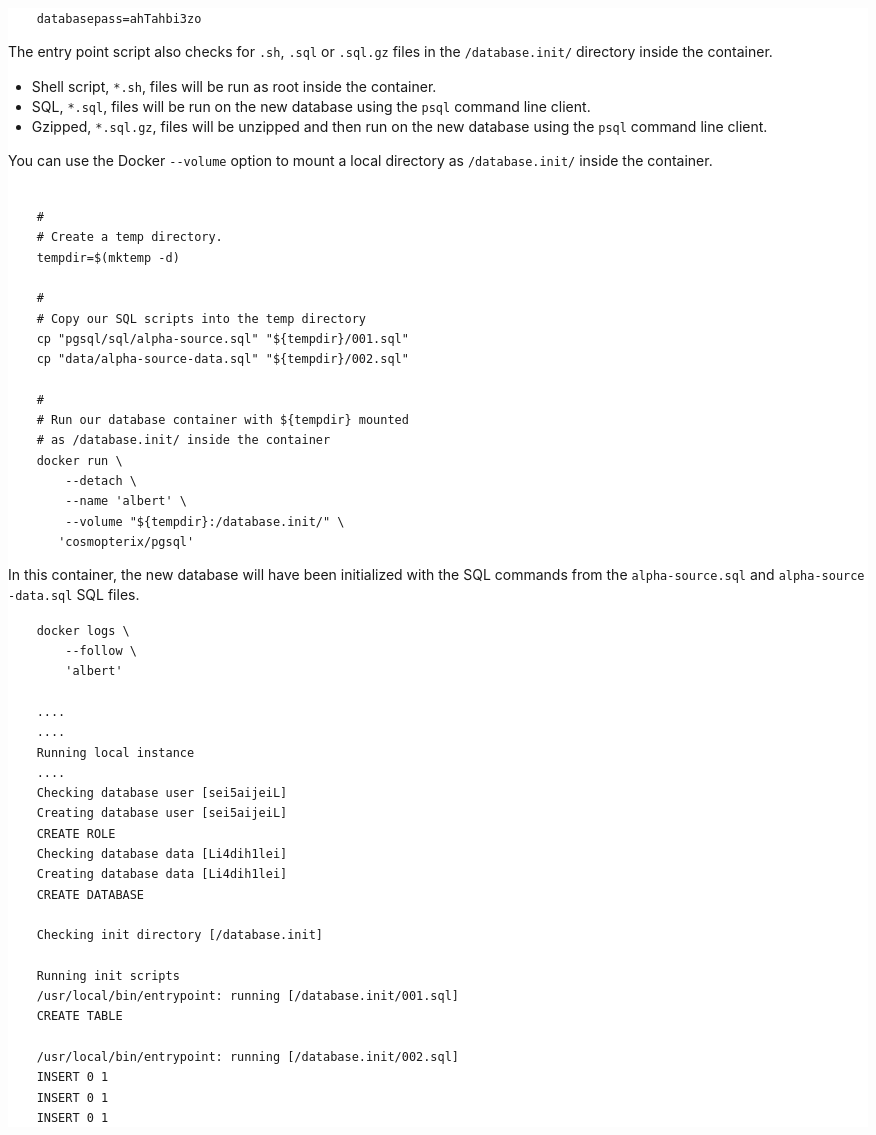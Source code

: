 ```
    databasepass=ahTahbi3zo

```

The entry point script also checks for `.sh`, `.sql` or `.sql.gz` files
in the `/database.init/` directory inside the container.

* Shell script, `*.sh`, files will be run as root inside the container.
* SQL, `*.sql`, files will be run on the new database using the `psql` command line client.
* Gzipped, `*.sql.gz`, files will be unzipped and then run on the new database using the `psql` command line client.

You can use the Docker `--volume` option to mount a local directory as `/database.init/` inside the container.

```

    #
    # Create a temp directory.
    tempdir=$(mktemp -d)
    
    #
    # Copy our SQL scripts into the temp directory
    cp "pgsql/sql/alpha-source.sql" "${tempdir}/001.sql"
    cp "data/alpha-source-data.sql" "${tempdir}/002.sql"

    #
    # Run our database container with ${tempdir} mounted
    # as /database.init/ inside the container
    docker run \
        --detach \
        --name 'albert' \
        --volume "${tempdir}:/database.init/" \
       'cosmopterix/pgsql'

```

In this container, the new database will have been initialized with the SQL
commands from the `alpha-source.sql` and `alpha-source-data.sql` SQL files.

```
    docker logs \
        --follow \
        'albert'

    ....
    ....
    Running local instance
    ....
    Checking database user [sei5aijeiL]
    Creating database user [sei5aijeiL]
    CREATE ROLE
    Checking database data [Li4dih1lei]
    Creating database data [Li4dih1lei]
    CREATE DATABASE

    Checking init directory [/database.init]

    Running init scripts
    /usr/local/bin/entrypoint: running [/database.init/001.sql]
    CREATE TABLE

    /usr/local/bin/entrypoint: running [/database.init/002.sql]
    INSERT 0 1
    INSERT 0 1
    INSERT 0 1
```